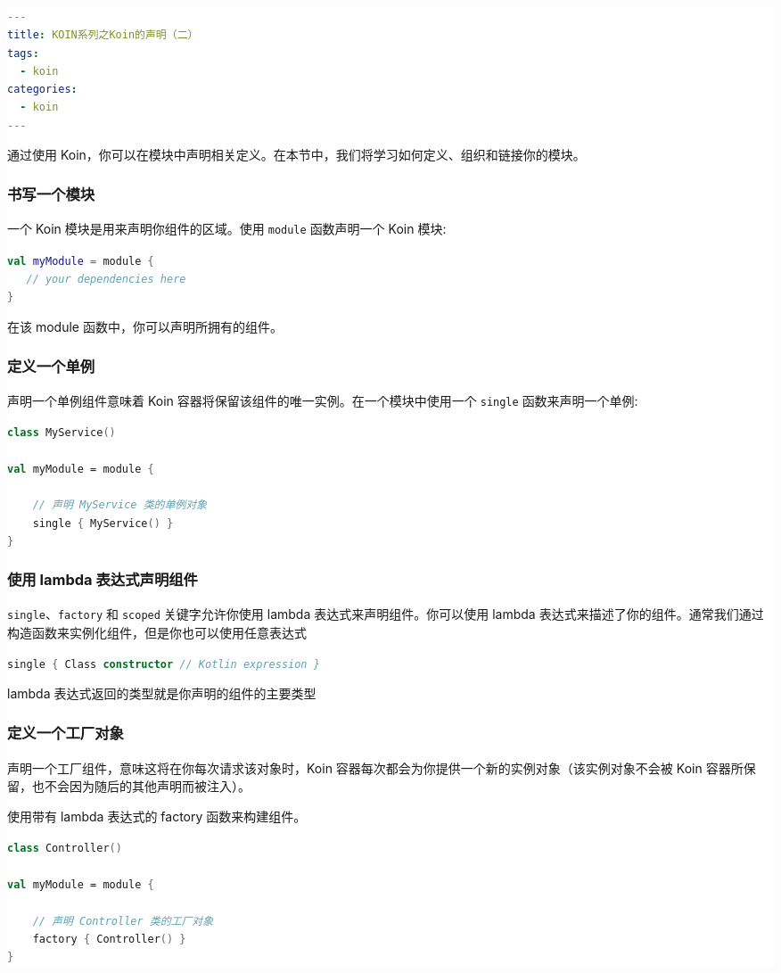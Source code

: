 ```yaml
---
title: KOIN系列之Koin的声明（二）
tags:
  - koin
categories:
  - koin
---
```


通过使用 Koin，你可以在模块中声明相关定义。在本节中，我们将学习如何定义、组织和链接你的模块。

### 书写一个模块

一个 Koin 模块是用来声明你组件的区域。使用 `module` 函数声明一个 Koin 模块:

```kotlin
val myModule = module {
   // your dependencies here
}
```

在该 module 函数中，你可以声明所拥有的组件。

### 定义一个单例

声明一个单例组件意味着 Koin 容器将保留该组件的唯一实例。在一个模块中使用一个 `single` 函数来声明一个单例:

```kotlin
class MyService()

val myModule = module {

    // 声明 MyService 类的单例对象
    single { MyService() }
}
```

### 使用 lambda 表达式声明组件

`single`、`factory` 和 `scoped` 关键字允许你使用 lambda 表达式来声明组件。你可以使用 lambda 表达式来描述了你的组件。通常我们通过构造函数来实例化组件，但是你也可以使用任意表达式

```kotlin
single { Class constructor // Kotlin expression }
```

lambda 表达式返回的类型就是你声明的组件的主要类型

### 定义一个工厂对象

声明一个工厂组件，意味这将在你每次请求该对象时，Koin 容器每次都会为你提供一个新的实例对象（该实例对象不会被 Koin 容器所保留，也不会因为随后的其他声明而被注入）。

使用带有 lambda 表达式的 factory 函数来构建组件。

```kotlin
class Controller()

val myModule = module {

    // 声明 Controller 类的工厂对象
    factory { Controller() }
}
```
